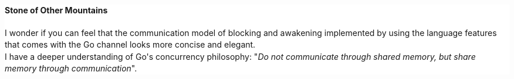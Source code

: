 #### Stone of Other Mountains
I wonder if you can feel that the communication model of blocking and awakening implemented by using the language features that comes with the Go channel looks more concise and elegant.  
I have a deeper understanding of Go's concurrency philosophy: "*Do not communicate through shared memory, but share memory through communication*".